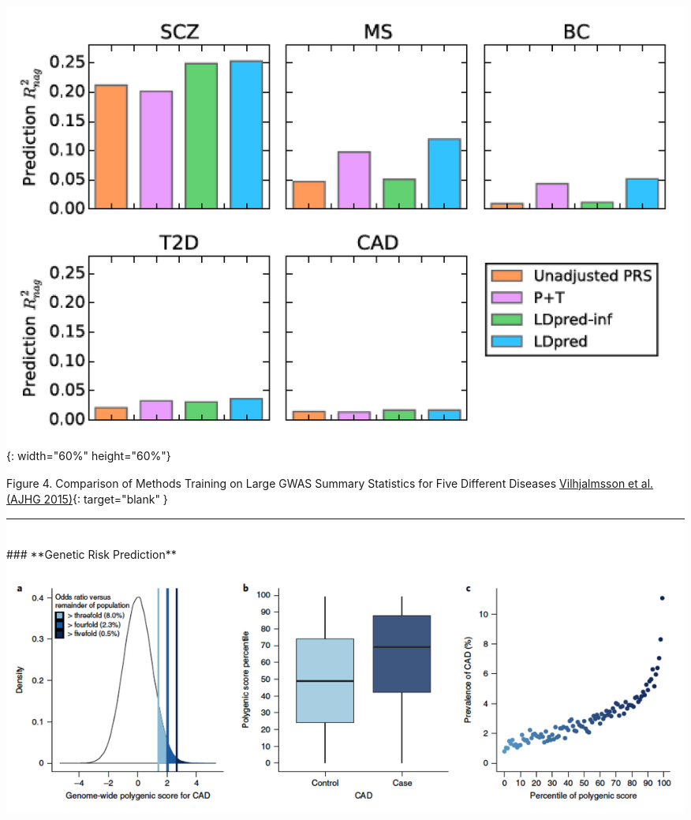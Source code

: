 ![image2](/assets/images/GRP/Figure2.png){: width="60%" height="60%"}

Figure 4. Comparison of Methods Training on Large GWAS Summary Statistics for Five Different Diseases 
[Vilhjalmsson et al. (AJHG 2015)](http://www.cell.com/ajhg/abstract/S0002-9297(15)00365-1){: target="blank" } 


---
<br>
### **Genetic Risk Prediction**

![image3](/assets/images/GRP/Figure3.png)
